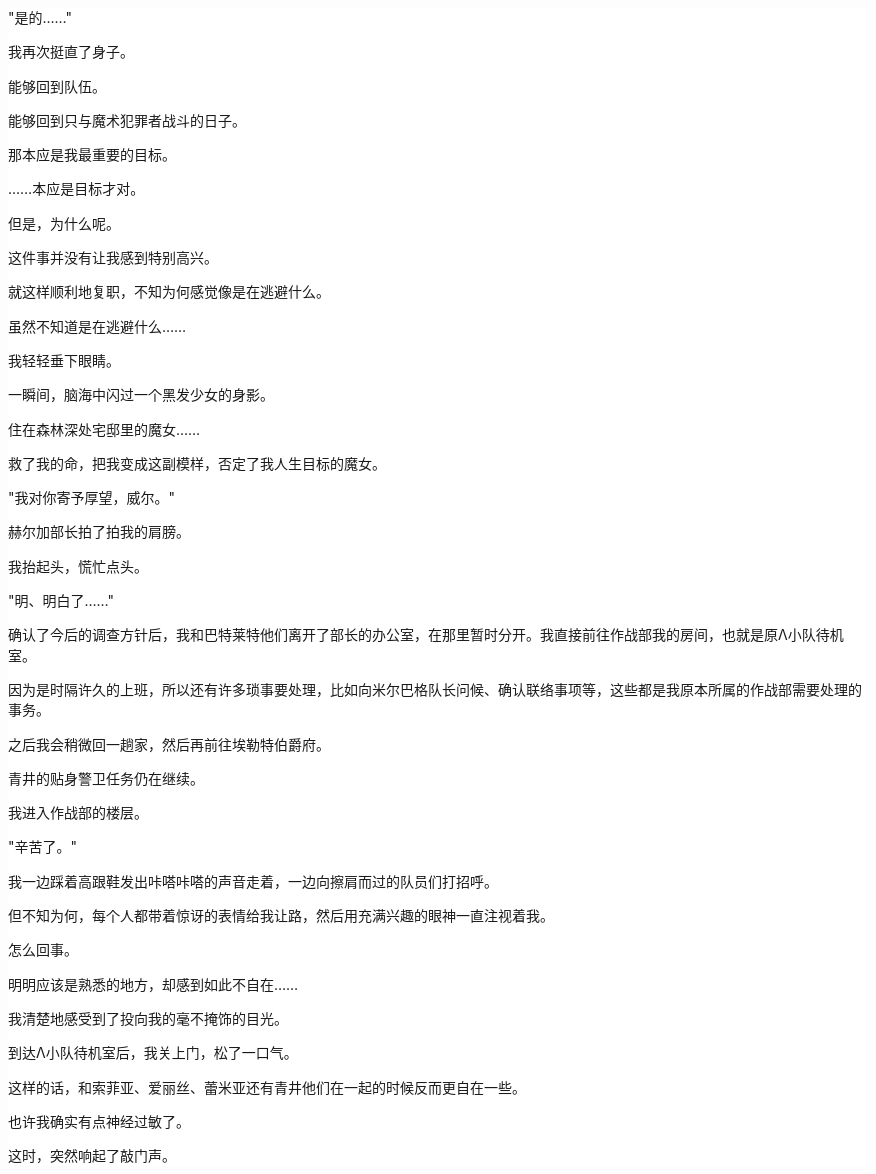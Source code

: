 "是的……"

我再次挺直了身子。

能够回到队伍。

能够回到只与魔术犯罪者战斗的日子。

那本应是我最重要的目标。

……本应是目标才对。

但是，为什么呢。

这件事并没有让我感到特别高兴。

就这样顺利地复职，不知为何感觉像是在逃避什么。

虽然不知道是在逃避什么……

我轻轻垂下眼睛。

一瞬间，脑海中闪过一个黑发少女的身影。

住在森林深处宅邸里的魔女……

救了我的命，把我变成这副模样，否定了我人生目标的魔女。

"我对你寄予厚望，威尔。"

赫尔加部长拍了拍我的肩膀。

我抬起头，慌忙点头。

"明、明白了……"

确认了今后的调查方针后，我和巴特莱特他们离开了部长的办公室，在那里暂时分开。我直接前往作战部我的房间，也就是原Λ小队待机室。

因为是时隔许久的上班，所以还有许多琐事要处理，比如向米尔巴格队长问候、确认联络事项等，这些都是我原本所属的作战部需要处理的事务。

之后我会稍微回一趟家，然后再前往埃勒特伯爵府。

青井的贴身警卫任务仍在继续。

我进入作战部的楼层。

"辛苦了。"

我一边踩着高跟鞋发出咔嗒咔嗒的声音走着，一边向擦肩而过的队员们打招呼。

但不知为何，每个人都带着惊讶的表情给我让路，然后用充满兴趣的眼神一直注视着我。

怎么回事。

明明应该是熟悉的地方，却感到如此不自在……

我清楚地感受到了投向我的毫不掩饰的目光。

到达Λ小队待机室后，我关上门，松了一口气。

这样的话，和索菲亚、爱丽丝、蕾米亚还有青井他们在一起的时候反而更自在一些。

也许我确实有点神经过敏了。

这时，突然响起了敲门声。
